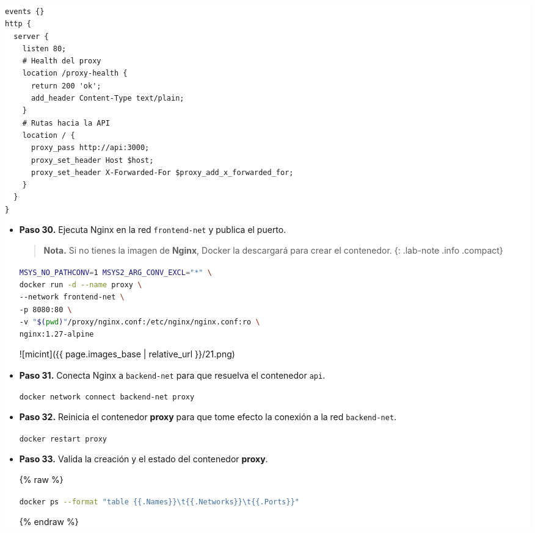   ```nginx
  events {}
  http {
    server {
      listen 80;
      # Health del proxy
      location /proxy-health {
        return 200 'ok';
        add_header Content-Type text/plain;
      }
      # Rutas hacia la API
      location / {
        proxy_pass http://api:3000;
        proxy_set_header Host $host;
        proxy_set_header X-Forwarded-For $proxy_add_x_forwarded_for;
      }
    }
  }
  ```

- **Paso 30.** Ejecuta Nginx en la red `frontend-net` y publica el puerto.

  > **Nota.** Si no tienes la imagen de **Nginx**, Docker la descargará para crear el contenedor.
  {: .lab-note .info .compact}

  ```bash
  MSYS_NO_PATHCONV=1 MSYS2_ARG_CONV_EXCL="*" \
  docker run -d --name proxy \
  --network frontend-net \
  -p 8080:80 \
  -v "$(pwd)"/proxy/nginx.conf:/etc/nginx/nginx.conf:ro \
  nginx:1.27-alpine
  ```

  ![micint]({{ page.images_base | relative_url }}/21.png)

- **Paso 31.** Conecta Nginx a `backend-net` para que resuelva el contenedor `api`.

  ```bash
  docker network connect backend-net proxy
  ```

- **Paso 32.** Reinicia el contenedor **proxy** para que tome efecto la conexión a la red `backend-net`.

  ```bash
  docker restart proxy
  ```

- **Paso 33.** Valida la creación y el estado del contenedor **proxy**.

  {% raw %}
  ```bash
  docker ps --format "table {{.Names}}\t{{.Networks}}\t{{.Ports}}"
  ```
  {% endraw %}
